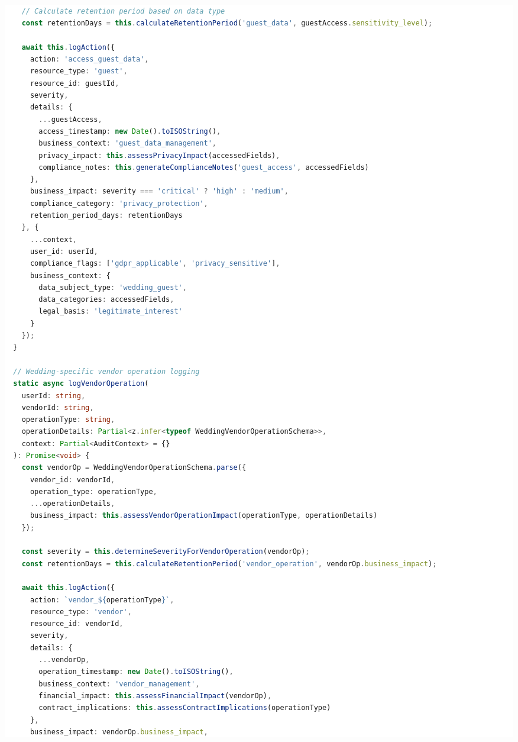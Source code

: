 ```typescript
    // Calculate retention period based on data type
    const retentionDays = this.calculateRetentionPeriod('guest_data', guestAccess.sensitivity_level);

    await this.logAction({
      action: 'access_guest_data',
      resource_type: 'guest',
      resource_id: guestId,
      severity,
      details: {
        ...guestAccess,
        access_timestamp: new Date().toISOString(),
        business_context: 'guest_data_management',
        privacy_impact: this.assessPrivacyImpact(accessedFields),
        compliance_notes: this.generateComplianceNotes('guest_access', accessedFields)
      },
      business_impact: severity === 'critical' ? 'high' : 'medium',
      compliance_category: 'privacy_protection',
      retention_period_days: retentionDays
    }, {
      ...context,
      user_id: userId,
      compliance_flags: ['gdpr_applicable', 'privacy_sensitive'],
      business_context: {
        data_subject_type: 'wedding_guest',
        data_categories: accessedFields,
        legal_basis: 'legitimate_interest'
      }
    });
  }

  // Wedding-specific vendor operation logging
  static async logVendorOperation(
    userId: string,
    vendorId: string,
    operationType: string,
    operationDetails: Partial<z.infer<typeof WeddingVendorOperationSchema>>,
    context: Partial<AuditContext> = {}
  ): Promise<void> {
    const vendorOp = WeddingVendorOperationSchema.parse({
      vendor_id: vendorId,
      operation_type: operationType,
      ...operationDetails,
      business_impact: this.assessVendorOperationImpact(operationType, operationDetails)
    });

    const severity = this.determineSeverityForVendorOperation(vendorOp);
    const retentionDays = this.calculateRetentionPeriod('vendor_operation', vendorOp.business_impact);

    await this.logAction({
      action: `vendor_${operationType}`,
      resource_type: 'vendor',
      resource_id: vendorId,
      severity,
      details: {
        ...vendorOp,
        operation_timestamp: new Date().toISOString(),
        business_context: 'vendor_management',
        financial_impact: this.assessFinancialImpact(vendorOp),
        contract_implications: this.assessContractImplications(operationType)
      },
      business_impact: vendorOp.business_impact,
```